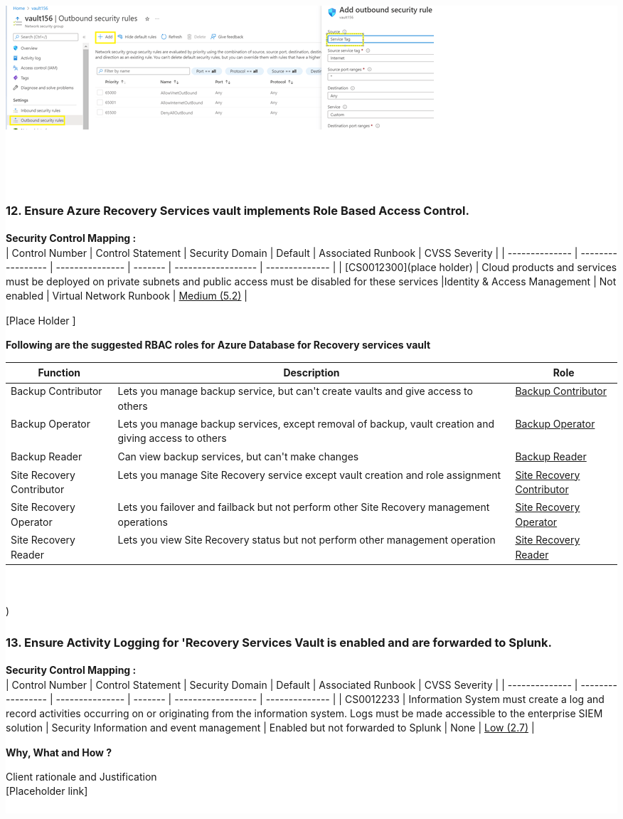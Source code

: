 ![image info](../docs/images/DeveloperGuidelines/RecoveryVault/11a.png) <br> 
<br>


<br><br> 
    

### 12. Ensure Azure Recovery Services vault implements Role Based Access Control.
    
**Security Control Mapping :** <br>
| Control Number | Control Statement | Security Domain | Default | Associated Runbook | CVSS Severity  |
| -------------- | ----------------- | --------------- | ------- | ------------------ | -------------- |
| [CS0012300](place holder) | Cloud products and services must be deployed on private subnets and public access must be disabled for these services |Identity & Access Management | Not enabled | Virtual Network Runbook | [Medium (5.2)](https://www.first.org/cvss/calculator/3.1#CVSS:3.1/AV:L/AC:H/PR:H/UI:N/S:U/C:L/I:H/A:L) |


[Place Holder ]

**Following are the suggested RBAC roles for Azure Database for Recovery services vault** <br>

| Function | Description | Role | 
| -------------- | ----------------- | --------------- | 
|  Backup Contributor | 	Lets you manage backup service, but can't create vaults and give access to others | [Backup Contributor](https://github.com/MicrosoftDocs/azure-docs/blob/main/articles/role-based-access-control/built-in-roles.md#backup-contributor) |
|  Backup Operator | 	Lets you manage backup services, except removal of backup, vault creation and giving access to others | [Backup Operator](https://github.com/MicrosoftDocs/azure-docs/blob/main/articles/role-based-access-control/built-in-roles.md#backup-operator) |
|  Backup Reader | Can view backup services, but can't make changes | [Backup Reader](https://github.com/MicrosoftDocs/azure-docs/blob/main/articles/role-based-access-control/built-in-roles.md#backup-reader) |
|  Site Recovery Contributor | 	Lets you manage Site Recovery service except vault creation and role assignment | [Site Recovery Contributor](https://github.com/MicrosoftDocs/azure-docs/blob/main/articles/role-based-access-control/built-in-roles.md#site-recovery-contributor) |
|  Site Recovery Operator | 	Lets you failover and failback but not perform other Site Recovery management operations | [Site Recovery Operator](https://github.com/MicrosoftDocs/azure-docs/blob/main/articles/role-based-access-control/built-in-roles.md#site-recovery-operator) |
|  Site Recovery Reader | Lets you view Site Recovery status but not perform other management operation | [Site Recovery Reader](https://github.com/MicrosoftDocs/azure-docs/blob/main/articles/role-based-access-control/built-in-roles.md#site-recovery-reader) |


<br><br>) 

### 13. Ensure Activity Logging for 'Recovery Services Vault is enabled and are forwarded to Splunk.
   
**Security Control Mapping :** <br>
| Control Number | Control Statement | Security Domain | Default | Associated Runbook | CVSS Severity  |
| -------------- | ----------------- | --------------- | ------- | ------------------ | -------------- |
| CS0012233 | Information System must create a log and record activities occurring on or originating from the information system. Logs must be made accessible to the enterprise SIEM solution  | Security Information and event management   | Enabled but not forwarded to Splunk | None | [Low (2.7)](https://www.first.org/cvss/calculator/3.1#CVSS:3.1/AV:P/AC:H/PR:H/UI:N/S:U/C:L/I:N/A:L) |

**Why, What and How ?**<br>
  
Client rationale and Justification <br>
[Placeholder link]
<br><br>

